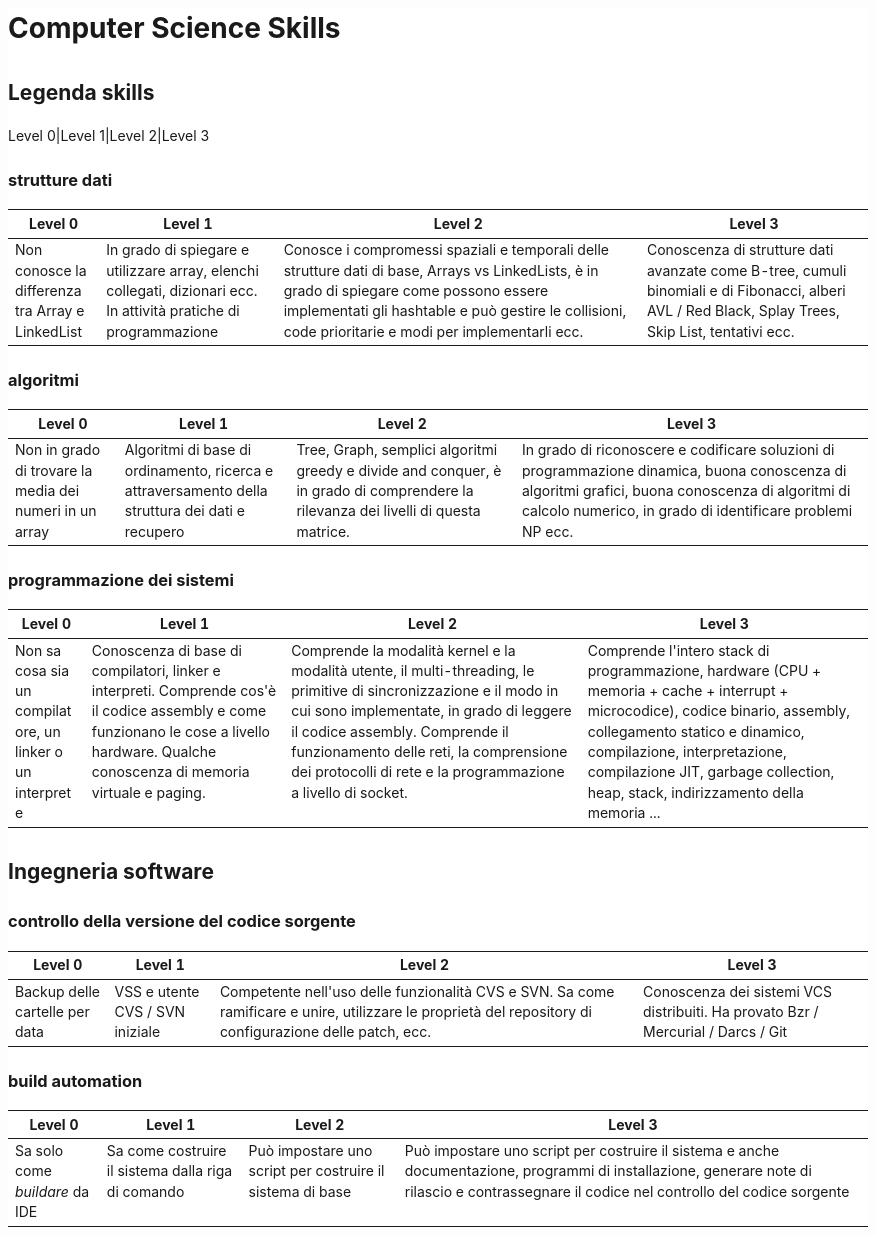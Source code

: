 # Computer Science Skills

## Legenda skills

Level 0|Level 1|Level 2|Level 3

### strutture dati
Level 0|Level 1|Level 2|Level 3
---|---|---|---
Non conosce la differenza tra Array e LinkedList|In grado di spiegare e utilizzare array, elenchi collegati, dizionari ecc. In attività pratiche di programmazione|Conosce i compromessi spaziali e temporali delle strutture dati di base, Arrays vs LinkedLists, è in grado di spiegare come possono essere implementati gli hashtable e può gestire le collisioni, code prioritarie e modi per implementarli ecc.|Conoscenza di strutture dati avanzate come B-tree, cumuli binomiali e di Fibonacci, alberi AVL / Red Black, Splay Trees, Skip List, tentativi ecc.

### algoritmi
Level 0|Level 1|Level 2|Level 3
---|---|---|---
Non in grado di trovare la media dei numeri in un array|Algoritmi di base di ordinamento, ricerca e attraversamento della struttura dei dati e recupero|Tree, Graph, semplici algoritmi greedy e divide and conquer, è in grado di comprendere la rilevanza dei livelli di questa matrice.|In grado di riconoscere e codificare soluzioni di programmazione dinamica, buona conoscenza di algoritmi grafici, buona conoscenza di algoritmi di calcolo numerico, in grado di identificare problemi NP ecc.

### programmazione dei sistemi
Level 0|Level 1|Level 2|Level 3
---|---|---|---
Non sa cosa sia un compilatore, un linker o un interprete|Conoscenza di base di compilatori, linker e interpreti. Comprende cos'è il codice assembly e come funzionano le cose a livello hardware. Qualche conoscenza di memoria virtuale e paging.|Comprende la modalità kernel e la modalità utente, il multi-threading, le primitive di sincronizzazione e il modo in cui sono implementate, in grado di leggere il codice assembly. Comprende il funzionamento delle reti, la comprensione dei protocolli di rete e la programmazione a livello di socket.|Comprende l'intero stack di programmazione, hardware (CPU + memoria + cache + interrupt + microcodice), codice binario, assembly, collegamento statico e dinamico, compilazione, interpretazione, compilazione JIT, garbage collection, heap, stack, indirizzamento della memoria ...

## Ingegneria software

### controllo della versione del codice sorgente
Level 0|Level 1|Level 2|Level 3
---|---|---|---
Backup delle cartelle per data|VSS e utente CVS / SVN iniziale|Competente nell'uso delle funzionalità CVS e SVN. Sa come ramificare e unire, utilizzare le proprietà del repository di configurazione delle patch, ecc.|Conoscenza dei sistemi VCS distribuiti. Ha provato Bzr / Mercurial / Darcs / Git

### build automation
Level 0|Level 1|Level 2|Level 3
---|---|---|---
Sa solo come *buildare* da IDE|Sa come costruire il sistema dalla riga di comando|Può impostare uno script per costruire il sistema di base|Può impostare uno script per costruire il sistema e anche documentazione, programmi di installazione, generare note di rilascio e contrassegnare il codice nel controllo del codice sorgente
